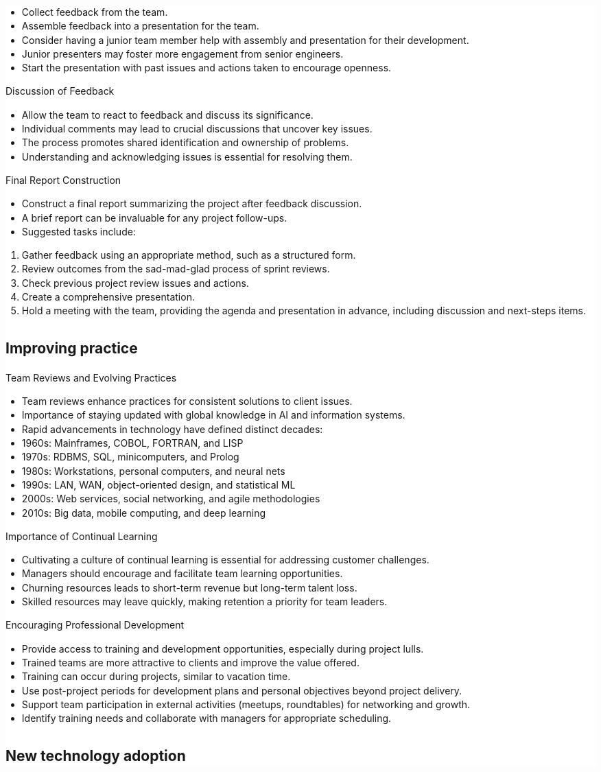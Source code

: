 - Collect feedback from the team.
- Assemble feedback into a presentation for the team.
- Consider having a junior team member help with assembly and presentation for their development.
- Junior presenters may foster more engagement from senior engineers.
- Start the presentation with past issues and actions taken to encourage openness.

Discussion of Feedback

- Allow the team to react to feedback and discuss its significance.
- Individual comments may lead to crucial discussions that uncover key issues.
- The process promotes shared identification and ownership of problems.
- Understanding and acknowledging issues is essential for resolving them.

Final Report Construction

- Construct a final report summarizing the project after feedback discussion.
- A brief report can be invaluable for any project follow-ups.
- Suggested tasks include:
1. Gather feedback using an appropriate method, such as a structured form.
2. Review outcomes from the sad-mad-glad process of sprint reviews.
3. Check previous project review issues and actions.
4. Create a comprehensive presentation.
5. Hold a meeting with the team, providing the agenda and presentation in advance, including discussion and next-steps items.

## Improving practice

Team Reviews and Evolving Practices
- Team reviews enhance practices for consistent solutions to client issues.
- Importance of staying updated with global knowledge in AI and information systems.
- Rapid advancements in technology have defined distinct decades:
- 1960s: Mainframes, COBOL, FORTRAN, and LISP
- 1970s: RDBMS, SQL, minicomputers, and Prolog
- 1980s: Workstations, personal computers, and neural nets
- 1990s: LAN, WAN, object-oriented design, and statistical ML
- 2000s: Web services, social networking, and agile methodologies
- 2010s: Big data, mobile computing, and deep learning

Importance of Continual Learning
- Cultivating a culture of continual learning is essential for addressing customer challenges.
- Managers should encourage and facilitate team learning opportunities.
- Churning resources leads to short-term revenue but long-term talent loss.
- Skilled resources may leave quickly, making retention a priority for team leaders.

Encouraging Professional Development
- Provide access to training and development opportunities, especially during project lulls.
- Trained teams are more attractive to clients and improve the value offered.
- Training can occur during projects, similar to vacation time.
- Use post-project periods for development plans and personal objectives beyond project delivery.
- Support team participation in external activities (meetups, roundtables) for networking and growth.
- Identify training needs and collaborate with managers for appropriate scheduling.

## New technology adoption
